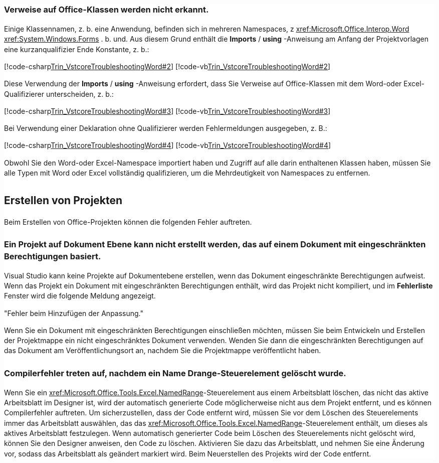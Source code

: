 ### <a name="references-to-office-classes-are-not-recognized"></a>Verweise auf Office-Klassen werden nicht erkannt.
 Einige Klassennamen, z. b. eine Anwendung, befinden sich in mehreren Namespaces, z <xref:Microsoft.Office.Interop.Word> <xref:System.Windows.Forms> . b. und. Aus diesem Grund enthält die **Imports** / **using** -Anweisung am Anfang der Projektvorlagen eine kurzanqualifizier Ende Konstante, z. b.:

 [!code-csharp[Trin_VstcoreTroubleshootingWord#2](../vsto/codesnippet/CSharp/Trin_VstcoreTroubleshootingWordCS/ThisDocument.cs#2)]
 [!code-vb[Trin_VstcoreTroubleshootingWord#2](../vsto/codesnippet/VisualBasic/Trin_VstcoreTroubleshootingWordVB/ThisDocument.vb#2)]

 Diese Verwendung der **Imports** / **using** -Anweisung erfordert, dass Sie Verweise auf Office-Klassen mit dem Word-oder Excel-Qualifizierer unterscheiden, z. b.:

 [!code-csharp[Trin_VstcoreTroubleshootingWord#3](../vsto/codesnippet/CSharp/Trin_VstcoreTroubleshootingWordCS/ThisDocument.cs#3)]
 [!code-vb[Trin_VstcoreTroubleshootingWord#3](../vsto/codesnippet/VisualBasic/Trin_VstcoreTroubleshootingWordVB/ThisDocument.vb#3)]

 Bei Verwendung einer Deklaration ohne Qualifizierer werden Fehlermeldungen ausgegeben, z. B.:

 [!code-csharp[Trin_VstcoreTroubleshootingWord#4](../vsto/codesnippet/CSharp/Trin_VstcoreTroubleshootingWordCS/ThisDocument.cs#4)]
 [!code-vb[Trin_VstcoreTroubleshootingWord#4](../vsto/codesnippet/VisualBasic/Trin_VstcoreTroubleshootingWordVB/ThisDocument.vb#4)]

 Obwohl Sie den Word-oder Excel-Namespace importiert haben und Zugriff auf alle darin enthaltenen Klassen haben, müssen Sie alle Typen mit Word oder Excel vollständig qualifizieren, um die Mehrdeutigkeit von Namespaces zu entfernen.

## <a name="build-projects"></a><a name="building"></a> Erstellen von Projekten
 Beim Erstellen von Office-Projekten können die folgenden Fehler auftreten.

### <a name="cannot-build-a-document-level-project-that-is-based-on-a-document-with-restricted-permissions"></a>Ein Projekt auf Dokument Ebene kann nicht erstellt werden, das auf einem Dokument mit eingeschränkten Berechtigungen basiert.
 Visual Studio kann keine Projekte auf Dokumentebene erstellen, wenn das Dokument eingeschränkte Berechtigungen aufweist. Wenn das Projekt ein Dokument mit eingeschränkten Berechtigungen enthält, wird das Projekt nicht kompiliert, und im **Fehlerliste** Fenster wird die folgende Meldung angezeigt.

 "Fehler beim Hinzufügen der Anpassung."

 Wenn Sie ein Dokument mit eingeschränkten Berechtigungen einschließen möchten, müssen Sie beim Entwickeln und Erstellen der Projektmappe ein nicht eingeschränktes Dokument verwenden. Wenden Sie dann die eingeschränkten Berechtigungen auf das Dokument am Veröffentlichungsort an, nachdem Sie die Projektmappe veröffentlicht haben.

### <a name="compiler-errors-occur-after-a-namedrange-control-is-deleted"></a>Compilerfehler treten auf, nachdem ein Name Drange-Steuerelement gelöscht wurde.
 Wenn Sie ein <xref:Microsoft.Office.Tools.Excel.NamedRange>-Steuerelement aus einem Arbeitsblatt löschen, das nicht das aktive Arbeitsblatt im Designer ist, wird der automatisch generierte Code möglicherweise nicht aus dem Projekt entfernt, und es können Compilerfehler auftreten. Um sicherzustellen, dass der Code entfernt wird, müssen Sie vor dem Löschen des Steuerelements immer das Arbeitsblatt auswählen, das das <xref:Microsoft.Office.Tools.Excel.NamedRange>-Steuerelement enthält, um dieses als aktives Arbeitsblatt festzulegen. Wenn automatisch generierter Code beim Löschen des Steuerelements nicht gelöscht wird, können Sie den Designer anweisen, den Code zu löschen. Aktivieren Sie dazu das Arbeitsblatt, und nehmen Sie eine Änderung vor, sodass das Arbeitsblatt als geändert markiert wird. Beim Neuerstellen des Projekts wird der Code entfernt.
